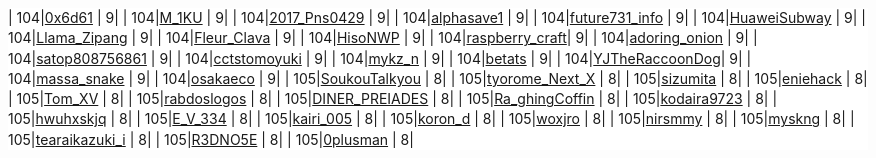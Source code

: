 | 104|[0x6d61](https://twitter.com/0x6d61)                  |    9|
| 104|[M_1KU](https://twitter.com/M_1KU)                    |    9|
| 104|[2017_Pns0429](https://twitter.com/2017_Pns0429)      |    9|
| 104|[alphasave1](https://twitter.com/alphasave1)          |    9|
| 104|[future731_info](https://twitter.com/future731_info)  |    9|
| 104|[HuaweiSubway](https://twitter.com/HuaweiSubway)      |    9|
| 104|[Llama_Zipang](https://twitter.com/Llama_Zipang)      |    9|
| 104|[Fleur_Clava](https://twitter.com/Fleur_Clava)        |    9|
| 104|[HisoNWP](https://twitter.com/HisoNWP)                |    9|
| 104|[raspberry_craft](https://twitter.com/raspberry_craft)|    9|
| 104|[adoring_onion](https://twitter.com/adoring_onion)    |    9|
| 104|[satop808756861](https://twitter.com/satop808756861)  |    9|
| 104|[cctstomoyuki](https://twitter.com/cctstomoyuki)      |    9|
| 104|[mykz_n](https://twitter.com/mykz_n)                  |    9|
| 104|[betats](https://twitter.com/betats)                  |    9|
| 104|[YJTheRaccoonDog](https://twitter.com/YJTheRaccoonDog)|    9|
| 104|[massa_snake](https://twitter.com/massa_snake)        |    9|
| 104|[osakaeco](https://twitter.com/osakaeco)              |    9|
| 105|[SoukouTalkyou](https://twitter.com/SoukouTalkyou)    |    8|
| 105|[tyorome_Next_X](https://twitter.com/tyorome_Next_X)  |    8|
| 105|[sizumita](https://twitter.com/sizumita)              |    8|
| 105|[eniehack](https://twitter.com/eniehack)              |    8|
| 105|[Tom_XV](https://twitter.com/Tom_XV)                  |    8|
| 105|[rabdoslogos](https://twitter.com/rabdoslogos)        |    8|
| 105|[DINER_PREIADES](https://twitter.com/DINER_PREIADES)  |    8|
| 105|[Ra_ghingCoffin](https://twitter.com/Ra_ghingCoffin)  |    8|
| 105|[kodaira9723](https://twitter.com/kodaira9723)        |    8|
| 105|[hwuhxskjq](https://twitter.com/hwuhxskjq)            |    8|
| 105|[E_V_334](https://twitter.com/E_V_334)                |    8|
| 105|[kairi_005](https://twitter.com/kairi_005)            |    8|
| 105|[koron_d](https://twitter.com/koron_d)                |    8|
| 105|[woxjro](https://twitter.com/woxjro)                  |    8|
| 105|[nirsmmy](https://twitter.com/nirsmmy)                |    8|
| 105|[myskng](https://twitter.com/myskng)                  |    8|
| 105|[tearaikazuki_i](https://twitter.com/tearaikazuki_i)  |    8|
| 105|[R3DNO5E](https://twitter.com/R3DNO5E)                |    8|
| 105|[0plusman](https://twitter.com/0plusman)              |    8|
